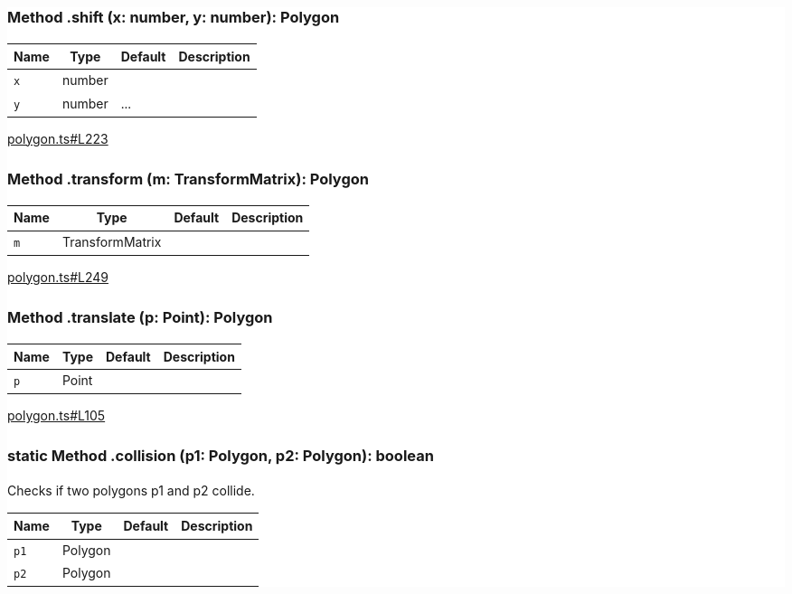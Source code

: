 ### <span class="pill">Method</span> .shift <span class="signature">(x: number, y: number): Polygon</span>

| Name | Type | Default | Description |
| --- | --- | --- | --- |
| `x` | number |  |  |
| `y` | number | ... |  |


</div>

<div class="docs-item" markdown="1">

<div><a class="source" target="_blank" href="https://github.com/mathigon/euclid.js/tree/master/src/polygon.ts#L223">polygon.ts#L223</a></div>

### <span class="pill">Method</span> .transform <span class="signature">(m: TransformMatrix): Polygon</span>

| Name | Type | Default | Description |
| --- | --- | --- | --- |
| `m` | TransformMatrix |  |  |


</div>

<div class="docs-item" markdown="1">

<div><a class="source" target="_blank" href="https://github.com/mathigon/euclid.js/tree/master/src/polygon.ts#L249">polygon.ts#L249</a></div>

### <span class="pill">Method</span> .translate <span class="signature">(p: Point): Polygon</span>

| Name | Type | Default | Description |
| --- | --- | --- | --- |
| `p` | Point |  |  |


</div>

<div class="docs-item" markdown="1">

<div><a class="source" target="_blank" href="https://github.com/mathigon/euclid.js/tree/master/src/polygon.ts#L105">polygon.ts#L105</a></div>

### <span class="pill">static</span> <span class="pill">Method</span> .collision <span class="signature">(p1: Polygon, p2: Polygon): boolean</span>

Checks if two polygons p1 and p2 collide.

| Name | Type | Default | Description |
| --- | --- | --- | --- |
| `p1` | Polygon |  |  |
| `p2` | Polygon |  |  |
